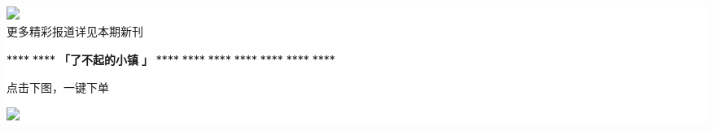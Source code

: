   
![](https://mmbiz.qpic.cn/sz_mmbiz_png/Gg7Qtoh7AicibDa9dG2tGN4Dqm3eJ0r6uKof0Q6e50Hbx5nPO53xWC9iaIuVGpiccqqEYAPEUUl3Oia89W1FHzpsEpA/640?wx_fmt=other&wxfrom;=5&wx;_lazy=1&wx;_co=1&tp;=webp)  
更多精彩报道详见本期新刊

 **** **** **「了不起的小镇** **」** **** **** **** **** **** **** ****

点击下图，一键下单

  
[![](https://mmbiz.qpic.cn/sz_mmbiz_jpg/XnMeqb0xcz7218vQkP9CVaHxCADk8uyAykXZibuCIRVa8xqs0EHmpD4iaCCGRZib40U7sEJVVrp2bUAWWial7icFJUQ/640?wx_fmt=jpeg&from;=appmsg)]()

